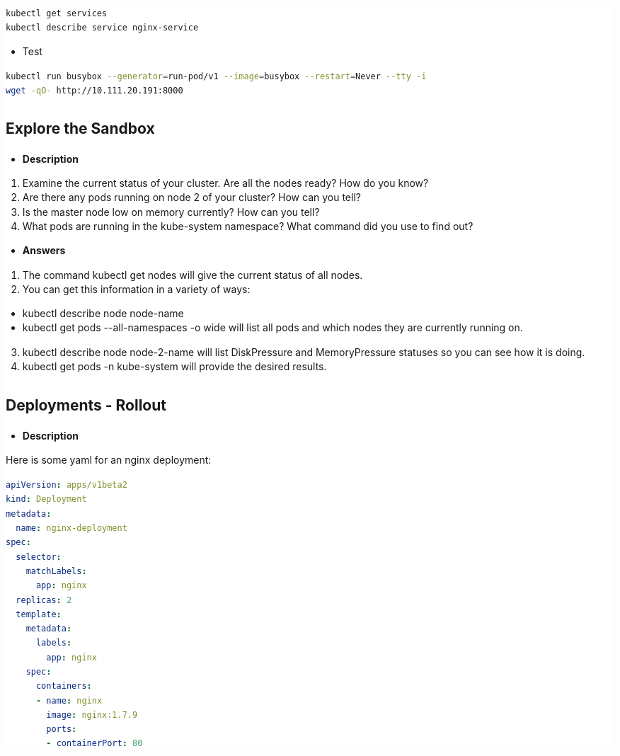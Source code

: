 ```bash
kubectl get services
kubectl describe service nginx-service
```

* Test

```bash
kubectl run busybox --generator=run-pod/v1 --image=busybox --restart=Never --tty -i
wget -qO- http://10.111.20.191:8000
```



## Explore the Sandbox

* **Description**

1. Examine the current status of your cluster. Are all the nodes ready? How do you know?
2. Are there any pods running on node 2 of your cluster? How can you tell?
3. Is the master node low on memory currently? How can you tell?
4. What pods are running in the kube-system namespace? What command did you use to find out?

* **Answers**

1. The command kubectl get nodes will give the current status of all nodes.
2. You can get this information in a variety of ways:
* kubectl describe node node-name
* kubectl get pods --all-namespaces -o wide will list all pods and which nodes they are currently running on.
3. kubectl describe node node-2-name will list DiskPressure and MemoryPressure statuses so you can see how it is doing.
4. kubectl get pods -n kube-system will provide the desired results.


## Deployments - Rollout

* **Description**

Here is some yaml for an nginx deployment:

```yaml
apiVersion: apps/v1beta2
kind: Deployment
metadata:
  name: nginx-deployment
spec:
  selector:
    matchLabels:
      app: nginx
  replicas: 2 
  template:
    metadata:
      labels:
        app: nginx
    spec:
      containers:
      - name: nginx
        image: nginx:1.7.9
        ports:
        - containerPort: 80
```
